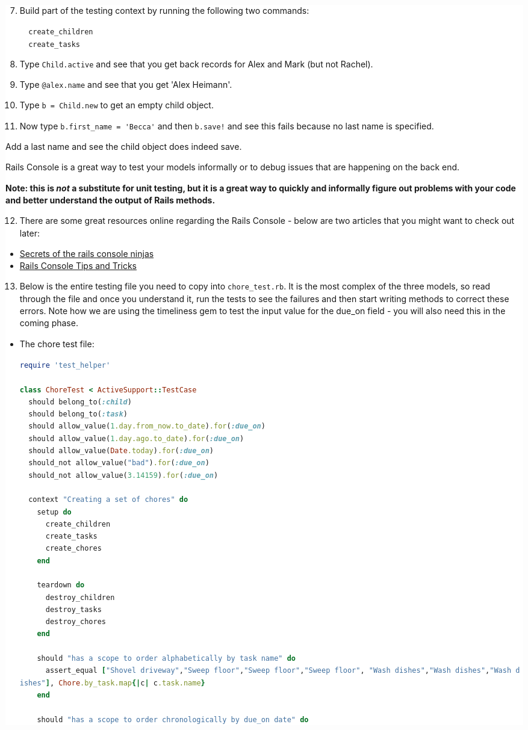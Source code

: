 7.  Build part of the testing context by running the following two commands:

    ```
      create_children
      create_tasks
    ```

8.  Type `Child.active` and see that you get back records for Alex and Mark (but not Rachel).

9.  Type `@alex.name` and see that you get 'Alex Heimann'.

10. Type `b = Child.new` to get an empty child object.

11. Now type `b.first_name = 'Becca'` and then `b.save!` and see this fails because no last name is specified.

Add a last name and see the child object does indeed save.

Rails Console is a great way to test your models informally or to debug issues that are happening on the back end.

**Note: this is _not_ a substitute for unit testing, but it is a great way to quickly and informally figure out problems with your code and better understand the output of Rails methods.**

12. There are some great resources online regarding the Rails Console - below are two articles that you might want to check out later:

- [Secrets of the rails console ninjas](https://slash7.com/2006/12/21/secrets-of-the-rails-console-ninjas/)
- [Rails Console Tips and Tricks](https://pragmaticstudio.com/tutorials/rails-console-shortcuts-tips-tricks)

13. Below is the entire testing file you need to copy into `chore_test.rb`. It is the most complex of the three models, so read through the file and once you understand it, run the tests to see the failures and then start writing methods to correct these errors. Note how we are using the timeliness gem to test the input value for the due_on field - you will also need this in the coming phase.

- The chore test file:

  ```ruby
  require 'test_helper'

  class ChoreTest < ActiveSupport::TestCase
    should belong_to(:child)
    should belong_to(:task)
    should allow_value(1.day.from_now.to_date).for(:due_on)
    should allow_value(1.day.ago.to_date).for(:due_on)
    should allow_value(Date.today).for(:due_on)
    should_not allow_value("bad").for(:due_on)
    should_not allow_value(3.14159).for(:due_on)

    context "Creating a set of chores" do
      setup do
        create_children
        create_tasks
        create_chores
      end

      teardown do
        destroy_children
        destroy_tasks
        destroy_chores
      end

      should "has a scope to order alphabetically by task name" do
        assert_equal ["Shovel driveway","Sweep floor","Sweep floor","Sweep floor", "Wash dishes","Wash dishes","Wash dishes"], Chore.by_task.map{|c| c.task.name}
      end

      should "has a scope to order chronologically by due_on date" do
  ```